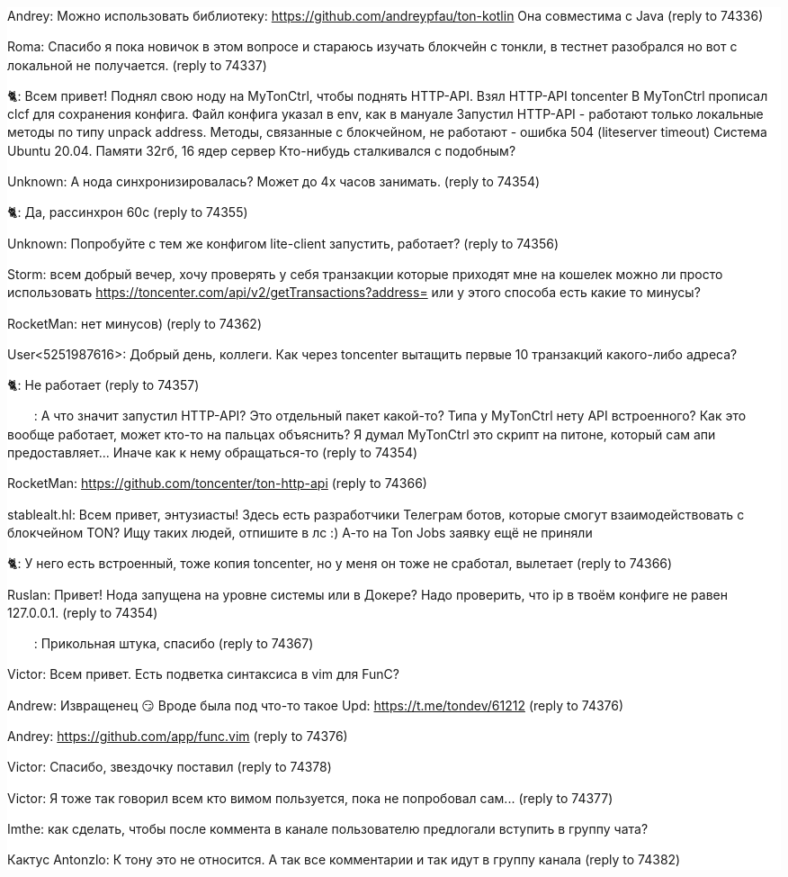 Andrey: Можно использовать библиотеку: https://github.com/andreypfau/ton-kotlin  Она совместима с Java (reply to 74336)

Roma: Спасибо я пока новичок в этом вопросе и стараюсь изучать блокчейн с тонкли, в тестнет разобрался но вот с локальной не получается. (reply to 74337)

🐈: Всем привет! Поднял свою ноду на MyTonCtrl, чтобы поднять HTTP-API. Взял HTTP-API toncenter  В MyTonCtrl прописал clcf для сохранения конфига. Файл конфига указал в env, как в мануале  Запустил HTTP-API - работают только локальные методы по типу unpack address. Методы, связанные с блокчейном, не работают - ошибка 504 (liteserver timeout)  Система Ubuntu 20.04. Памяти 32гб, 16 ядер сервер  Кто-нибудь сталкивался с подобным?

Unknown: А нода синхронизировалась? Может до 4х часов занимать. (reply to 74354)

🐈: Да, рассинхрон 60с (reply to 74355)

Unknown: Попробуйте с тем же конфигом lite-client запустить, работает? (reply to 74356)

Storm: всем добрый вечер, хочу проверять у себя транзакции которые приходят мне на кошелек  можно ли просто использовать  https://toncenter.com/api/v2/getTransactions?address=<adress>  или у этого способа есть какие то минусы?

RocketMan: нет минусов) (reply to 74362)

User<5251987616>: Добрый день, коллеги. Как через toncenter вытащить первые 10 транзакций какого-либо адреса?

🐈: Не работает (reply to 74357)

ᅠ ᅠ: А что значит запустил HTTP-API? Это отдельный пакет какой-то? Типа у MyTonCtrl нету API встроенного?  Как это вообще работает, может кто-то на пальцах объяснить?  Я думал MyTonCtrl это скрипт на питоне, который сам апи предоставляет... Иначе как к нему обращаться-то (reply to 74354)

RocketMan: https://github.com/toncenter/ton-http-api (reply to 74366)

stablealt.hl: Всем привет, энтузиасты! Здесь есть разработчики Телеграм ботов, которые смогут взаимодействовать с блокчейном TON? Ищу таких людей, отпишите в лс :) А-то на Ton Jobs заявку ещё не приняли

🐈: У него есть встроенный, тоже копия toncenter, но у меня он тоже не сработал, вылетает (reply to 74366)

Ruslan: Привет! Нода запущена на уровне системы или в Докере? Надо проверить, что ip в твоём конфиге не равен 127.0.0.1. (reply to 74354)

ᅠ ᅠ: Прикольная штука, спасибо (reply to 74367)

Victor: Всем привет. Есть подветка синтаксиса в vim для FunC?

Andrew: Извращенец 😏 Вроде была под что-то такое  Upd: https://t.me/tondev/61212 (reply to 74376)

Andrey: https://github.com/app/func.vim (reply to 74376)

Victor: Спасибо, звездочку поставил (reply to 74378)

Victor: Я тоже так говорил всем кто вимом пользуется, пока не попробовал сам... (reply to 74377)

Imthe: как сделать, чтобы после коммента в канале пользователю предлогали вступить в группу чата?

Кактус Antonzlo: К тону это не относится. А так все комментарии и так идут в группу канала (reply to 74382)

